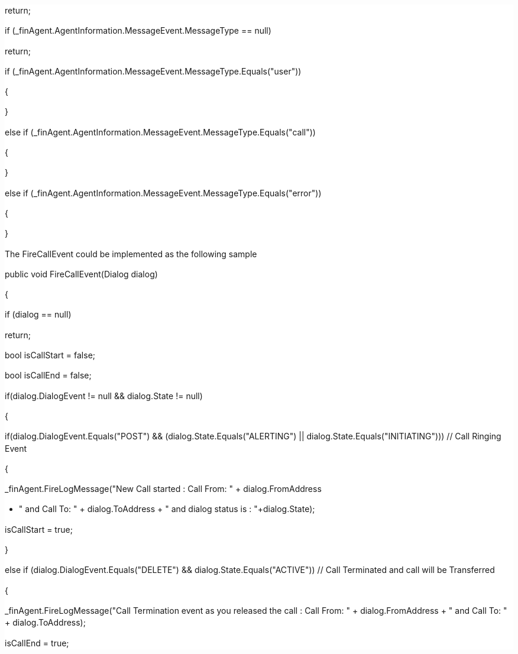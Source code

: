 return;

if (_finAgent.AgentInformation.MessageEvent.MessageType == null)

return;

if (_finAgent.AgentInformation.MessageEvent.MessageType.Equals("user"))

{

}

else if (_finAgent.AgentInformation.MessageEvent.MessageType.Equals("call"))

{

}

else if (_finAgent.AgentInformation.MessageEvent.MessageType.Equals("error"))

{

}

The FireCallEvent could be implemented as the following sample

public void FireCallEvent(Dialog dialog)

{

if (dialog == null)

return;

bool isCallStart = false;

bool isCallEnd = false;

if(dialog.DialogEvent != null && dialog.State != null)

{

if(dialog.DialogEvent.Equals("POST") && (dialog.State.Equals("ALERTING") \|\|
dialog.State.Equals("INITIATING"))) // Call Ringing Event

{

\_finAgent.FireLogMessage("New Call started : Call From: " + dialog.FromAddress
+ " and Call To: " + dialog.ToAddress + " and dialog status is :
"+dialog.State);

isCallStart = true;

}

else if (dialog.DialogEvent.Equals("DELETE") && dialog.State.Equals("ACTIVE"))
// Call Terminated and call will be Transferred

{

\_finAgent.FireLogMessage("Call Termination event as you released the call :
Call From: " + dialog.FromAddress + " and Call To: " + dialog.ToAddress);

isCallEnd = true;
